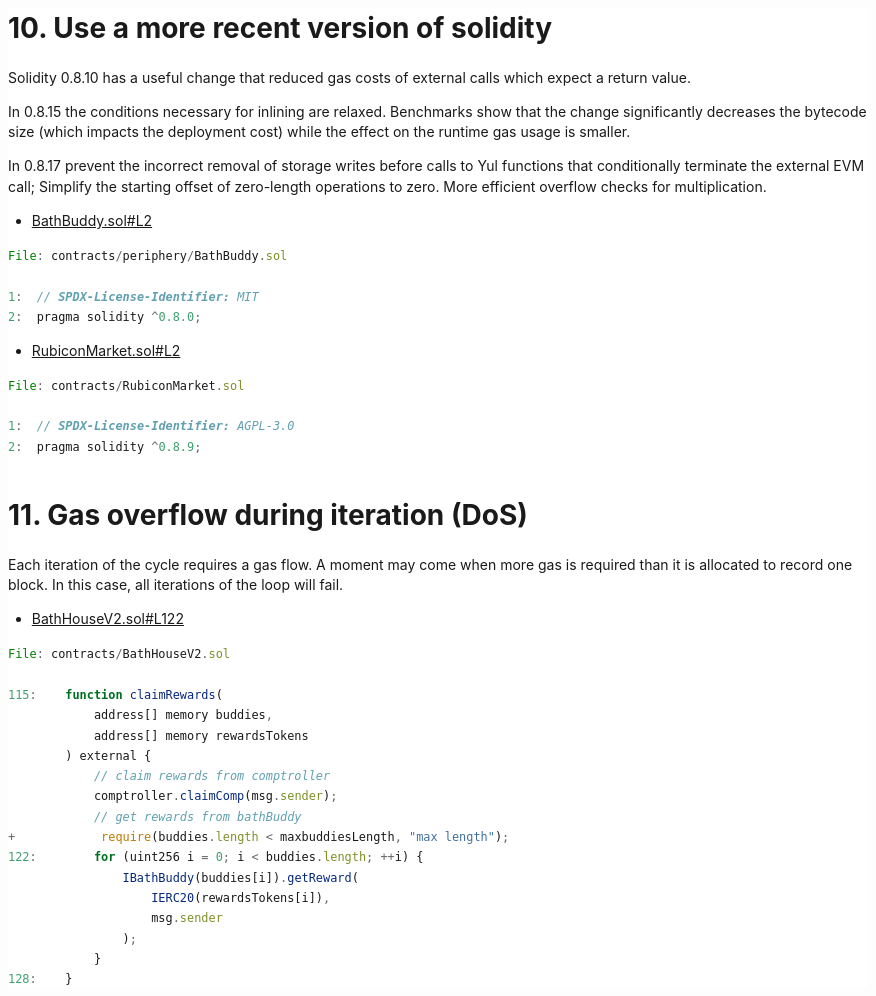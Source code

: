 # 10. Use a more recent version of solidity
Solidity 0.8.10 has a useful change that reduced gas costs of external calls which expect a return value.

In 0.8.15 the conditions necessary for inlining are relaxed. Benchmarks show that the change significantly decreases the bytecode size (which impacts the deployment cost) while the effect on the runtime gas usage is smaller.

In 0.8.17 prevent the incorrect removal of storage writes before calls to Yul functions that conditionally terminate the external EVM call; Simplify the starting offset of zero-length operations to zero. More efficient overflow checks for multiplication.
- [BathBuddy.sol#L2](https://github.com/code-423n4/2023-04-rubicon/blob/511636d889742296a54392875a35e4c0c4727bb7/contracts/periphery/BathBuddy.sol#L2)
```js
File: contracts/periphery/BathBuddy.sol

1:  // SPDX-License-Identifier: MIT
2:  pragma solidity ^0.8.0;
```
- [RubiconMarket.sol#L2](https://github.com/code-423n4/2023-04-rubicon/blob/511636d889742296a54392875a35e4c0c4727bb7/contracts/RubiconMarket.sol#L2)
```js
File: contracts/RubiconMarket.sol

1:  // SPDX-License-Identifier: AGPL-3.0
2:  pragma solidity ^0.8.9;
```
# 11. Gas overflow during iteration (DoS)
Each iteration of the cycle requires a gas flow. A moment may come when more gas is required than it is allocated to record one block. In this case, all iterations of the loop will fail.
- [BathHouseV2.sol#L122](https://github.com/code-423n4/2023-04-rubicon/blob/511636d889742296a54392875a35e4c0c4727bb7/contracts/BathHouseV2.sol#L122)
```js
File: contracts/BathHouseV2.sol

115:    function claimRewards(
            address[] memory buddies,
            address[] memory rewardsTokens
        ) external {
            // claim rewards from comptroller
            comptroller.claimComp(msg.sender);
            // get rewards from bathBuddy
+            require(buddies.length < maxbuddiesLength, "max length");
122:        for (uint256 i = 0; i < buddies.length; ++i) {
                IBathBuddy(buddies[i]).getReward(
                    IERC20(rewardsTokens[i]),
                    msg.sender
                );
            }
128:    }
```
